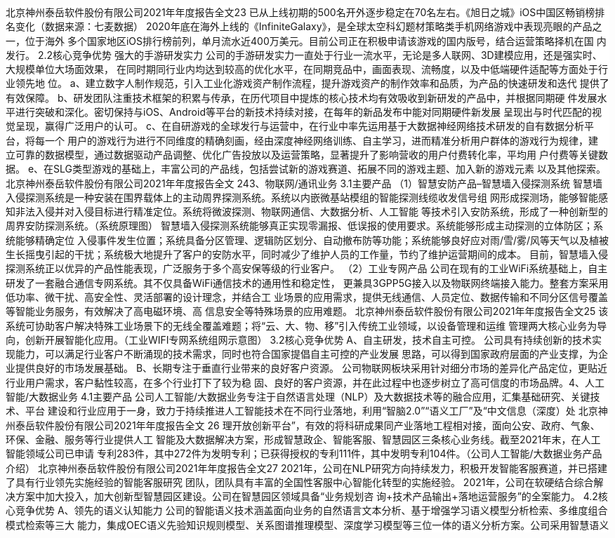 北京神州泰岳软件股份有限公司2021年年度报告全文23
已从上线初期的500名开外逐步稳定在70名左右。《旭日之城》iOS中国区畅销榜排名变化（数据来源：七麦数据）
2020年底在海外上线的《InfiniteGalaxy》，是全球太空科幻题材策略类手机网络游戏中表现亮眼的产品之一，位于海外
多个国家地区iOS排行榜前列，单月流水近400万美元。目前公司正在积极申请该游戏的国内版号，结合运营策略择机在国
内发行。
2.2核心竞争优势
强大的手游研发实力
公司的手游研发实力一直处于行业一流水平，无论是多人联网、3D建模应用，还是强实时、大规模单位大场面效果，
在同时期同行业内均达到较高的优化水平，在同期竞品中，画面表现、流畅度，以及中低端硬件适配等方面处于行业领先地
位。
a、建立数字人制作规范，引入工业化游戏资产制作流程，提升游戏资产的制作效率和品质，为产品的快速研发和迭代
提供了有效保障。
b、研发团队注重技术框架的积累与传承，在历代项目中提炼的核心技术均有效吸收到新研发的产品中，并根据同期硬
件发展水平进行突破和深化。密切保持与iOS、Android等平台的新技术持续对接，在每年的新品发布中能对同期硬件新发展
呈现出与时代匹配的视觉呈现，赢得广泛用户的认可。
c、在自研游戏的全球发行与运营中，在行业中率先运用基于大数据神经网络技术研发的自有数据分析平台，将每一个
用户的游戏行为进行不同维度的精确刻画，经由深度神经网络训练、自主学习，进而精准分析用户群体的游戏行为规律，建
立可靠的数据模型，通过数据驱动产品调整、优化广告投放以及运营策略，显著提升了影响营收的用户付费转化率，平均用
户付费等关键数据。
e、在SLG类型游戏的基础上，丰富公司的产品线，包括尝试新的游戏赛道、拓展不同的游戏主题、加入新的游戏元素
以及其他探索。
北京神州泰岳软件股份有限公司2021年年度报告全文
243、物联网/通讯业务
3.1主要产品
（1）智慧安防产品–智慧墙入侵探测系统
智慧墙入侵探测系统是一种安装在围界载体上的主动周界探测系统。系统以内嵌微基站模组的智能探测线缆收发信号组
网形成探测场，能够智能感知非法入侵并对入侵目标进行精准定位。系统将微波探测、物联网通信、大数据分析、人工智能
等技术引入安防系统，形成了一种创新型的周界安防探测系统。（系统原理图）
智慧墙入侵探测系统能够真正实现零漏报、低误报的使用要求。系统能够形成主动探测的立体防区；系统能够精确定位
入侵事件发生位置；系统具备分区管理、逻辑防区划分、自动撤布防等功能；系统能够良好应对雨/雪/雾/风等天气以及植被
生长摇曳引起的干扰；系统极大地提升了客户的安防水平，同时减少了维护人员的工作量，节约了维护运营期间的成本。
目前，智慧墙入侵探测系统正以优异的产品性能表现，广泛服务于多个高安保等级的行业客户。
（2）工业专网产品
公司在现有的工业WiFi系统基础上，自主研发了一套融合通信专网系统。其不仅具备WiFi通信技术的通用性和稳定性，
更兼具3GPP5G接入以及物联网终端接入能力。整套方案采用低功率、微干扰、高安全性、灵活部署的设计理念，并结合工
业场景的应用需求，提供无线通信、人员定位、数据传输和不同分区信号覆盖等智能业务服务，有效解决了高电磁环境、高
信息安全等特殊场景的应用难题。
北京神州泰岳软件股份有限公司2021年年度报告全文25
该系统可协助客户解决特殊工业场景下的无线全覆盖难题；将“云、大、物、移”引入传统工业领域，以设备管理和运维
管理两大核心业务为导向，创新开展智能化应用。（工业WIFI专网系统组网示意图）
3.2核心竞争优势
A、自主研发，技术自主可控。
公司具有持续创新的技术实现能力，可以满足行业客户不断涌现的技术需求，同时也符合国家提倡自主可控的产业发展
思路，可以得到国家政府层面的产业支撑，为企业提供良好的市场发展基础。
B、长期专注于垂直行业带来的良好客户资源。
公司物联网板块采用针对细分市场的差异化产品定位，更贴近行业用户需求，客户黏性较高，在多个行业打下了较为稳
固、良好的客户资源，并在此过程中也逐步树立了高可信度的市场品牌。4、人工智能/大数据业务
4.1主要产品
公司人工智能/大数据业务专注于自然语言处理（NLP）及大数据技术等的融合应用，汇集基础研究、关键技术、平台
建设和行业应用于一身，致力于持续推进人工智能技术在不同行业落地，利用“智脑2.0”“语义工厂”及“中文信息（深度）处
北京神州泰岳软件股份有限公司2021年年度报告全文
26
理开放创新平台”，有效的将科研成果同产业落地工程相对接，面向公安、政府、气象、环保、金融、服务等行业提供人工
智能及大数据解决方案，形成智慧政企、智能客服、智慧园区三条核心业务线。截至2021年末，在人工智能领域公司已申请
专利283件，其中272件为发明专利；已获得授权的专利111件，其中发明专利104件。（公司人工智能/大数据业务产品介绍）
北京神州泰岳软件股份有限公司2021年年度报告全文27
2021年，公司在NLP研究方向持续发力，积极开发智能客服赛道，并已搭建了具有行业领先实施经验的智能客服研究
团队，团队具有丰富的全国性客服中心智能化转型的实施经验。
2021年，公司在软硬结合综合解决方案中加大投入，加大创新型智慧园区建设。公司在智慧园区领域具备“业务规划咨
询+技术产品输出+落地运营服务”的全案能力。
4.2核心竞争优势
A、领先的语义认知能力
公司的智能语义技术涵盖面向业务的自然语言文本分析、基于增强学习语义模型分析检索、多维度组合模式检索等三大
能力，集成OEC语义先验知识规则模型、关系图谱推理模型、深度学习模型等三位一体的语义分析方案。公司采用智慧语义